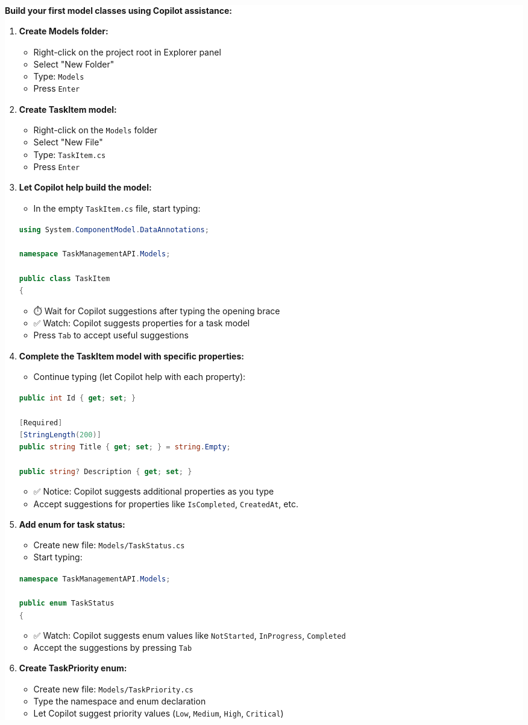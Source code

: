 **Build your first model classes using Copilot assistance:**

1. **Create Models folder:**
   - Right-click on the project root in Explorer panel
   - Select "New Folder"
   - Type: `Models`
   - Press `Enter`

2. **Create TaskItem model:**
   - Right-click on the `Models` folder
   - Select "New File"
   - Type: `TaskItem.cs`
   - Press `Enter`

3. **Let Copilot help build the model:**
   - In the empty `TaskItem.cs` file, start typing:
   ```csharp
   using System.ComponentModel.DataAnnotations;

   namespace TaskManagementAPI.Models;

   public class TaskItem
   {
   ```
   - ⏱️ Wait for Copilot suggestions after typing the opening brace
   - ✅ Watch: Copilot suggests properties for a task model
   - Press `Tab` to accept useful suggestions

4. **Complete the TaskItem model with specific properties:**
   - Continue typing (let Copilot help with each property):
   ```csharp
   public int Id { get; set; }
   
   [Required]
   [StringLength(200)]
   public string Title { get; set; } = string.Empty;
   
   public string? Description { get; set; }
   ```
   - ✅ Notice: Copilot suggests additional properties as you type
   - Accept suggestions for properties like `IsCompleted`, `CreatedAt`, etc.

5. **Add enum for task status:**
   - Create new file: `Models/TaskStatus.cs`
   - Start typing:
   ```csharp
   namespace TaskManagementAPI.Models;

   public enum TaskStatus
   {
   ```
   - ✅ Watch: Copilot suggests enum values like `NotStarted`, `InProgress`, `Completed`
   - Accept the suggestions by pressing `Tab`

6. **Create TaskPriority enum:**
   - Create new file: `Models/TaskPriority.cs`
   - Type the namespace and enum declaration
   - Let Copilot suggest priority values (`Low`, `Medium`, `High`, `Critical`)
